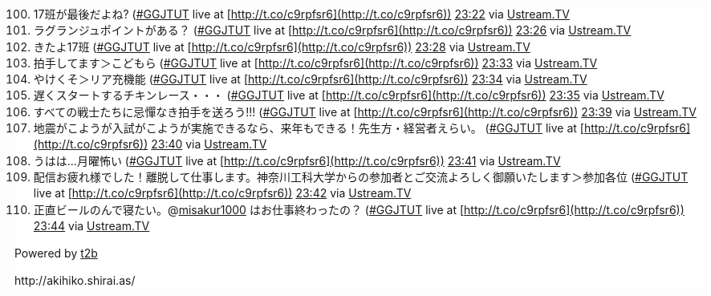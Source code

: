 100.  <span><span>17班が最後だよね? ([#GGJTUT](http://twitter.com/search?q=%23GGJTUT "#GGJTUT") live at [http://t.co/c9rpfsr6](http://t.co/c9rpfsr6))</span> <span>[<span>23:22</span>](http://twitter.com/o_ob/status/163567738286120960) <span>via [Ustream.TV](http://www.ustream.tv)</span></span></span>
101.  <span><span>ラグランジュポイントがある？ ([#GGJTUT](http://twitter.com/search?q=%23GGJTUT "#GGJTUT") live at [http://t.co/c9rpfsr6](http://t.co/c9rpfsr6))</span> <span>[<span>23:26</span>](http://twitter.com/o_ob/status/163568710009892864) <span>via [Ustream.TV](http://www.ustream.tv)</span></span></span>
102.  <span><span>きたよ17班 ([#GGJTUT](http://twitter.com/search?q=%23GGJTUT "#GGJTUT") live at [http://t.co/c9rpfsr6](http://t.co/c9rpfsr6))</span> <span>[<span>23:28</span>](http://twitter.com/o_ob/status/163569147064745984) <span>via [Ustream.TV](http://www.ustream.tv)</span></span></span>
103.  <span><span>拍手してます＞こどもら ([#GGJTUT](http://twitter.com/search?q=%23GGJTUT "#GGJTUT") live at [http://t.co/c9rpfsr6](http://t.co/c9rpfsr6))</span> <span>[<span>23:33</span>](http://twitter.com/o_ob/status/163570422758113280) <span>via [Ustream.TV](http://www.ustream.tv)</span></span></span>
104.  <span><span>やけくそ＞リア充機能 ([#GGJTUT](http://twitter.com/search?q=%23GGJTUT "#GGJTUT") live at [http://t.co/c9rpfsr6](http://t.co/c9rpfsr6))</span> <span>[<span>23:34</span>](http://twitter.com/o_ob/status/163570605826904064) <span>via [Ustream.TV](http://www.ustream.tv)</span></span></span>
105.  <span><span>遅くスタートするチキンレース・・・ ([#GGJTUT](http://twitter.com/search?q=%23GGJTUT "#GGJTUT") live at [http://t.co/c9rpfsr6](http://t.co/c9rpfsr6))</span> <span>[<span>23:35</span>](http://twitter.com/o_ob/status/163570852955303937) <span>via [Ustream.TV](http://www.ustream.tv)</span></span></span>
106.  <span><span>すべての戦士たちに忌憚なき拍手を送ろう!!! ([#GGJTUT](http://twitter.com/search?q=%23GGJTUT "#GGJTUT") live at [http://t.co/c9rpfsr6](http://t.co/c9rpfsr6))</span> <span>[<span>23:39</span>](http://twitter.com/o_ob/status/163571912428109824) <span>via [Ustream.TV](http://www.ustream.tv)</span></span></span>
107.  <span><span>地震がこようが入試がこようが実施できるなら、来年もできる！先生方・経営者えらい。 ([#GGJTUT](http://twitter.com/search?q=%23GGJTUT "#GGJTUT") live at [http://t.co/c9rpfsr6](http://t.co/c9rpfsr6))</span> <span>[<span>23:40</span>](http://twitter.com/o_ob/status/163572261016711169) <span>via [Ustream.TV](http://www.ustream.tv)</span></span></span>
108.  <span><span>うはは…月曜怖い ([#GGJTUT](http://twitter.com/search?q=%23GGJTUT "#GGJTUT") live at [http://t.co/c9rpfsr6](http://t.co/c9rpfsr6))</span> <span>[<span>23:41</span>](http://twitter.com/o_ob/status/163572450326614017) <span>via [Ustream.TV](http://www.ustream.tv)</span></span></span>
109.  <span><span>配信お疲れ様でした！離脱して仕事します。神奈川工科大学からの参加者とご交流よろしく御願いたします＞参加各位 ([#GGJTUT](http://twitter.com/search?q=%23GGJTUT "#GGJTUT") live at [http://t.co/c9rpfsr6](http://t.co/c9rpfsr6))</span> <span>[<span>23:42</span>](http://twitter.com/o_ob/status/163572755919413250) <span>via [Ustream.TV](http://www.ustream.tv)</span></span></span>
110.  <span><span>正直ビールのんで寝たい。@[misakur1000](http://twitter.com/misakur1000 "misakur1000") はお仕事終わったの？ ([#GGJTUT](http://twitter.com/search?q=%23GGJTUT "#GGJTUT") live at [http://t.co/c9rpfsr6](http://t.co/c9rpfsr6))</span> <span>[<span>23:44</span>](http://twitter.com/o_ob/status/163573153052901376) <span>via [Ustream.TV](http://www.ustream.tv)</span></span></span>

</div>

Powered by [t2b](http://t2b.utilz.jp/)

<div>http://akihiko.shirai.as/</div>